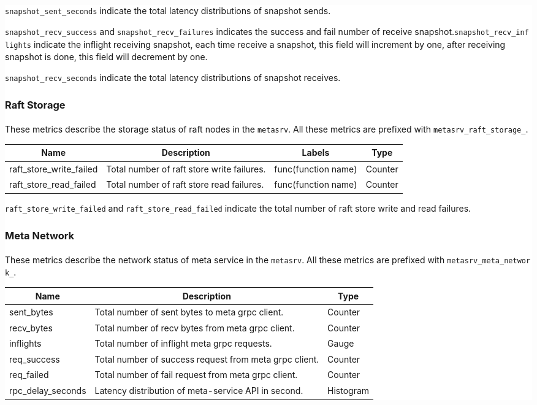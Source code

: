 `snapshot_sent_seconds` indicate the total latency distributions of snapshot sends.

`snapshot_recv_success` and `snapshot_recv_failures` indicates the success and fail number of receive snapshot.`snapshot_recv_inflights` indicate the inflight receiving snapshot, each time receive a snapshot, this field will increment by one, after receiving snapshot is done, this field will decrement by one.

`snapshot_recv_seconds` indicate the total latency distributions of snapshot receives.

### Raft Storage

These metrics describe the storage status of raft nodes in the `metasrv`. All these metrics are prefixed with `metasrv_raft_storage_`.

| Name                      | Description                                | Labels              | Type    |
| ------------------------- | ------------------------------------------ | ------------------- | ------- |
| raft_store_write_failed | Total number of raft store write failures. | func(function name) | Counter |
| raft_store_read_failed  | Total number of raft store read failures.  | func(function name) | Counter |

`raft_store_write_failed` and `raft_store_read_failed` indicate the total number of raft store write and read failures.

### Meta Network

These metrics describe the network status of meta service in the `metasrv`. All these metrics are prefixed with `metasrv_meta_network_`.

| Name                | Description                                            | Type      |
| ------------------- | ------------------------------------------------------ | --------- |
| sent_bytes          | Total number of sent bytes to meta grpc client.        | Counter   |
| recv_bytes          | Total number of recv bytes from meta grpc client.      | Counter   |
| inflights           | Total number of inflight meta grpc requests.           | Gauge     |
| req_success         | Total number of success request from meta grpc client. | Counter   |
| req_failed          | Total number of fail request from meta grpc client.    | Counter   |
| rpc_delay_seconds | Latency distribution of meta-service API in second.    | Histogram |
